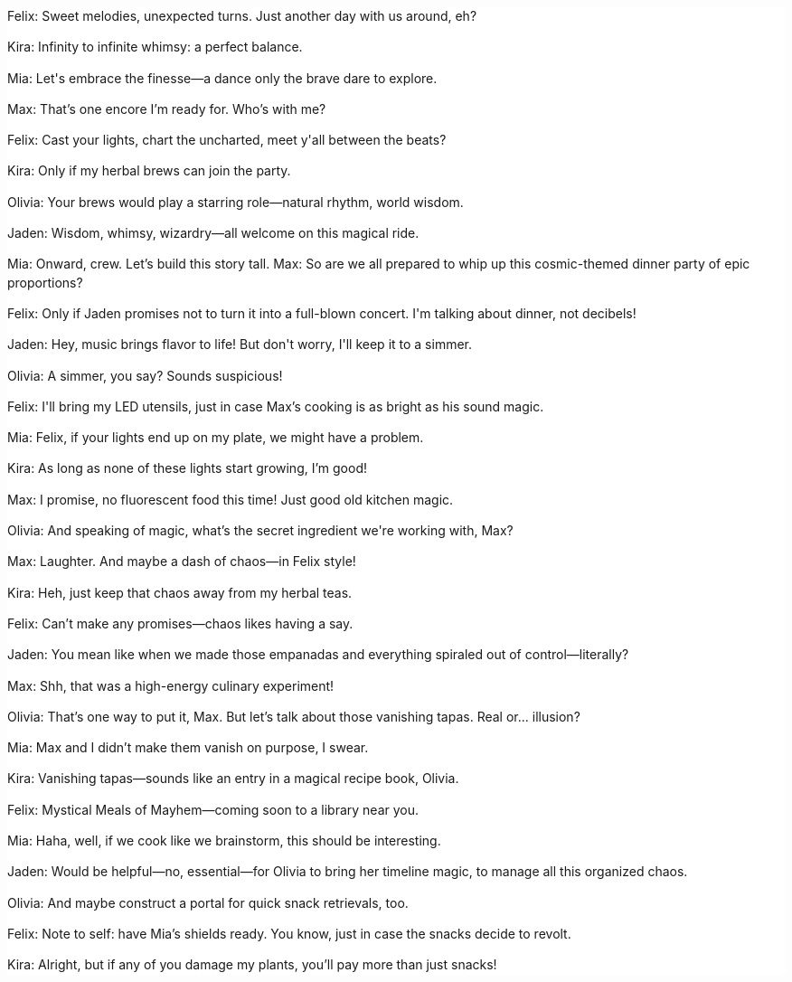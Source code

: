 Felix: Sweet melodies, unexpected turns. Just another day with us around, eh?

Kira: Infinity to infinite whimsy: a perfect balance.

Mia: Let's embrace the finesse—a dance only the brave dare to explore.

Max: That’s one encore I’m ready for. Who’s with me?

Felix: Cast your lights, chart the uncharted, meet y'all between the beats?

Kira: Only if my herbal brews can join the party.

Olivia: Your brews would play a starring role—natural rhythm, world wisdom.

Jaden: Wisdom, whimsy, wizardry—all welcome on this magical ride.

Mia: Onward, crew. Let’s build this story tall.
Max: So are we all prepared to whip up this cosmic-themed dinner party of epic proportions?

Felix: Only if Jaden promises not to turn it into a full-blown concert. I'm talking about dinner, not decibels!

Jaden: Hey, music brings flavor to life! But don't worry, I'll keep it to a simmer.

Olivia: A simmer, you say? Sounds suspicious!

Felix: I'll bring my LED utensils, just in case Max’s cooking is as bright as his sound magic.

Mia: Felix, if your lights end up on my plate, we might have a problem.

Kira: As long as none of these lights start growing, I’m good!

Max: I promise, no fluorescent food this time! Just good old kitchen magic.

Olivia: And speaking of magic, what’s the secret ingredient we're working with, Max?

Max: Laughter. And maybe a dash of chaos—in Felix style!

Kira: Heh, just keep that chaos away from my herbal teas.

Felix: Can’t make any promises—chaos likes having a say.

Jaden: You mean like when we made those empanadas and everything spiraled out of control—literally?

Max: Shh, that was a high-energy culinary experiment!

Olivia: That’s one way to put it, Max. But let’s talk about those vanishing tapas. Real or... illusion?

Mia: Max and I didn’t make them vanish on purpose, I swear.

Kira: Vanishing tapas—sounds like an entry in a magical recipe book, Olivia.

Felix: Mystical Meals of Mayhem—coming soon to a library near you.

Mia: Haha, well, if we cook like we brainstorm, this should be interesting.

Jaden: Would be helpful—no, essential—for Olivia to bring her timeline magic, to manage all this organized chaos.

Olivia: And maybe construct a portal for quick snack retrievals, too.

Felix: Note to self: have Mia’s shields ready. You know, just in case the snacks decide to revolt.

Kira: Alright, but if any of you damage my plants, you’ll pay more than just snacks!
